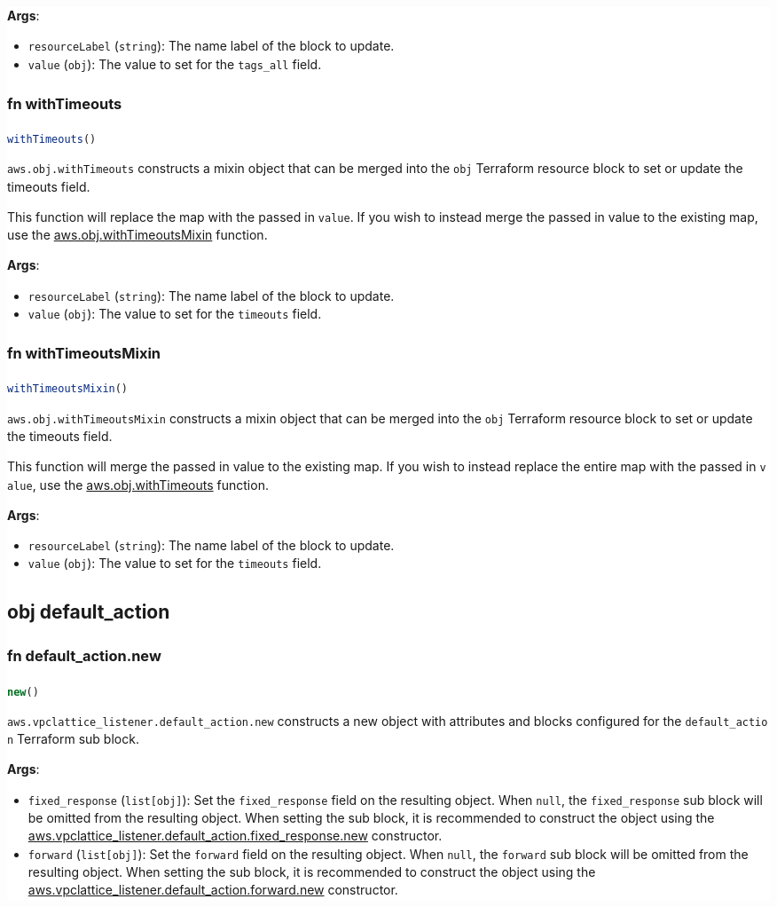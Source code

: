 

**Args**:
  - `resourceLabel` (`string`): The name label of the block to update.
  - `value` (`obj`): The value to set for the `tags_all` field.


### fn withTimeouts

```ts
withTimeouts()
```

`aws.obj.withTimeouts` constructs a mixin object that can be merged into the `obj`
Terraform resource block to set or update the timeouts field.

This function will replace the map with the passed in `value`. If you wish to instead merge the
passed in value to the existing map, use the [aws.obj.withTimeoutsMixin](TODO) function.

**Args**:
  - `resourceLabel` (`string`): The name label of the block to update.
  - `value` (`obj`): The value to set for the `timeouts` field.


### fn withTimeoutsMixin

```ts
withTimeoutsMixin()
```

`aws.obj.withTimeoutsMixin` constructs a mixin object that can be merged into the `obj`
Terraform resource block to set or update the timeouts field.

This function will merge the passed in value to the existing map. If you wish
to instead replace the entire map with the passed in `value`, use the [aws.obj.withTimeouts](TODO)
function.


**Args**:
  - `resourceLabel` (`string`): The name label of the block to update.
  - `value` (`obj`): The value to set for the `timeouts` field.


## obj default_action



### fn default_action.new

```ts
new()
```


`aws.vpclattice_listener.default_action.new` constructs a new object with attributes and blocks configured for the `default_action`
Terraform sub block.



**Args**:
  - `fixed_response` (`list[obj]`): Set the `fixed_response` field on the resulting object. When `null`, the `fixed_response` sub block will be omitted from the resulting object. When setting the sub block, it is recommended to construct the object using the [aws.vpclattice_listener.default_action.fixed_response.new](#fn-default_actionfixed_responsenew) constructor.
  - `forward` (`list[obj]`): Set the `forward` field on the resulting object. When `null`, the `forward` sub block will be omitted from the resulting object. When setting the sub block, it is recommended to construct the object using the [aws.vpclattice_listener.default_action.forward.new](#fn-default_actionforwardnew) constructor.
